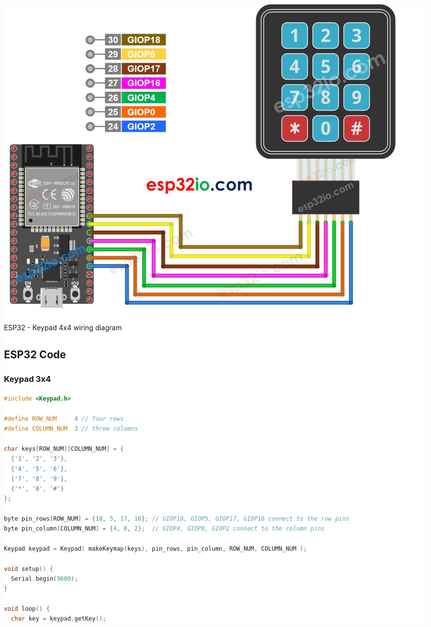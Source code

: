![](figs/fig_1_3.jpg)

ESP32 - Keypad 4x4 wiring diagram

## ESP32 Code

### Keypad 3x4

```c++
#include <Keypad.h>

#define ROW_NUM     4 // four rows
#define COLUMN_NUM  3 // three columns

char keys[ROW_NUM][COLUMN_NUM] = {
  {'1', '2', '3'},
  {'4', '5', '6'},
  {'7', '8', '9'},
  {'*', '0', '#'}
};

byte pin_rows[ROW_NUM] = {18, 5, 17, 16}; // GIOP18, GIOP5, GIOP17, GIOP16 connect to the row pins
byte pin_column[COLUMN_NUM] = {4, 0, 2};  // GIOP4, GIOP0, GIOP2 connect to the column pins

Keypad keypad = Keypad( makeKeymap(keys), pin_rows, pin_column, ROW_NUM, COLUMN_NUM );

void setup() {
  Serial.begin(9600);
}

void loop() {
  char key = keypad.getKey();
```